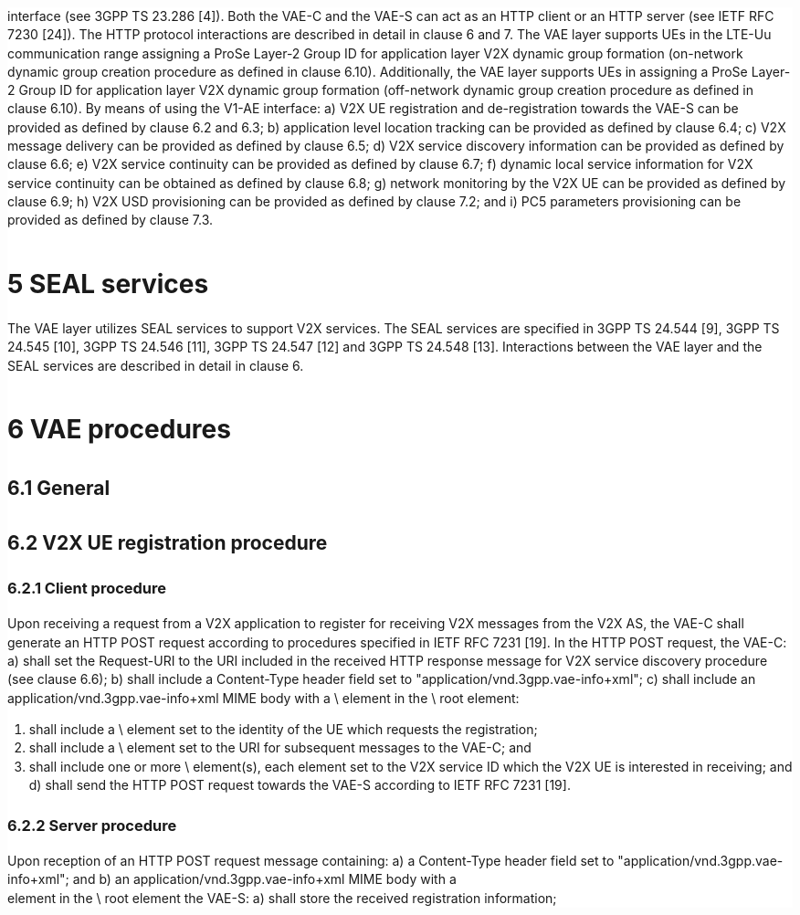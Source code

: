 interface (see 3GPP TS 23.286 [4]). Both the VAE-C and the VAE-S can act as an
HTTP client or an HTTP server (see IETF RFC 7230 [24]). The HTTP protocol
interactions are described in detail in clause 6 and 7.
The VAE layer supports UEs in the LTE-Uu communication range assigning a ProSe
Layer-2 Group ID for application layer V2X dynamic group formation (on-network
dynamic group creation procedure as defined in clause 6.10).
Additionally, the VAE layer supports UEs in assigning a ProSe Layer-2 Group ID
for application layer V2X dynamic group formation (off-network dynamic group
creation procedure as defined in clause 6.10).
By means of using the V1-AE interface:
a) V2X UE registration and de-registration towards the VAE-S can be provided
as defined by clause 6.2 and 6.3;
b) application level location tracking can be provided as defined by clause
6.4;
c) V2X message delivery can be provided as defined by clause 6.5;
d) V2X service discovery information can be provided as defined by clause 6.6;
e) V2X service continuity can be provided as defined by clause 6.7;
f) dynamic local service information for V2X service continuity can be
obtained as defined by clause 6.8;
g) network monitoring by the V2X UE can be provided as defined by clause 6.9;
h) V2X USD provisioning can be provided as defined by clause 7.2; and
i) PC5 parameters provisioning can be provided as defined by clause 7.3.
# 5 SEAL services
The VAE layer utilizes SEAL services to support V2X services. The SEAL
services are specified in 3GPP TS 24.544 [9], 3GPP TS 24.545 [10], 3GPP TS
24.546 [11], 3GPP TS 24.547 [12] and 3GPP TS 24.548 [13]. Interactions between
the VAE layer and the SEAL services are described in detail in clause 6.
# 6 VAE procedures
## 6.1 General
## 6.2 V2X UE registration procedure
### 6.2.1 Client procedure
Upon receiving a request from a V2X application to register for receiving V2X
messages from the V2X AS, the VAE-C shall generate an HTTP POST request
according to procedures specified in IETF RFC 7231 [19]. In the HTTP POST
request, the VAE-C:
a) shall set the Request-URI to the URI included in the received HTTP response
message for V2X service discovery procedure (see clause 6.6);
b) shall include a Content-Type header field set to
\"application/vnd.3gpp.vae-info+xml\";
c) shall include an application/vnd.3gpp.vae-info+xml MIME body with a
\ element in the \ root element:
1) shall include a \ element set to the identity of the UE which
requests the registration;
2) shall include a \ element set to the URI for subsequent
messages to the VAE-C; and
3) shall include one or more \ element(s), each element set to
the V2X service ID which the V2X UE is interested in receiving; and
d) shall send the HTTP POST request towards the VAE-S according to IETF RFC
7231 [19].
### 6.2.2 Server procedure
Upon reception of an HTTP POST request message containing:
a) a Content-Type header field set to \"application/vnd.3gpp.vae-info+xml\";
and
b) an application/vnd.3gpp.vae-info+xml MIME body with a \
element in the \ root element
the VAE-S:
a) shall store the received registration information;